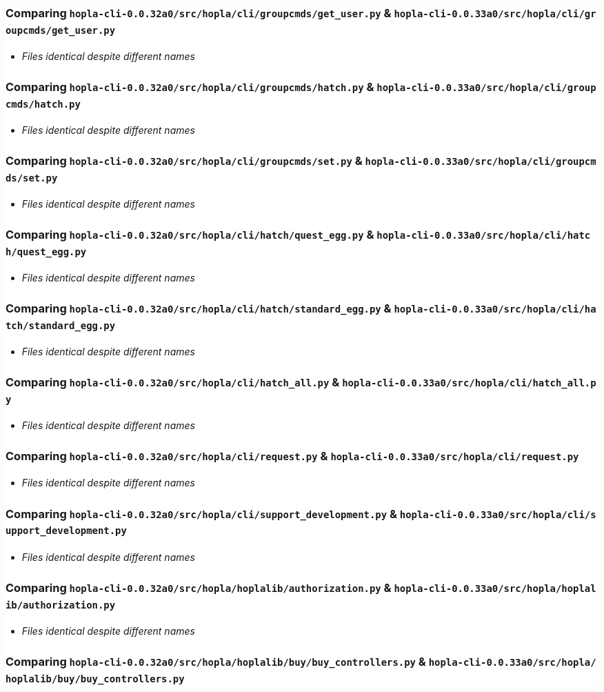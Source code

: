 ### Comparing `hopla-cli-0.0.32a0/src/hopla/cli/groupcmds/get_user.py` & `hopla-cli-0.0.33a0/src/hopla/cli/groupcmds/get_user.py`

 * *Files identical despite different names*

### Comparing `hopla-cli-0.0.32a0/src/hopla/cli/groupcmds/hatch.py` & `hopla-cli-0.0.33a0/src/hopla/cli/groupcmds/hatch.py`

 * *Files identical despite different names*

### Comparing `hopla-cli-0.0.32a0/src/hopla/cli/groupcmds/set.py` & `hopla-cli-0.0.33a0/src/hopla/cli/groupcmds/set.py`

 * *Files identical despite different names*

### Comparing `hopla-cli-0.0.32a0/src/hopla/cli/hatch/quest_egg.py` & `hopla-cli-0.0.33a0/src/hopla/cli/hatch/quest_egg.py`

 * *Files identical despite different names*

### Comparing `hopla-cli-0.0.32a0/src/hopla/cli/hatch/standard_egg.py` & `hopla-cli-0.0.33a0/src/hopla/cli/hatch/standard_egg.py`

 * *Files identical despite different names*

### Comparing `hopla-cli-0.0.32a0/src/hopla/cli/hatch_all.py` & `hopla-cli-0.0.33a0/src/hopla/cli/hatch_all.py`

 * *Files identical despite different names*

### Comparing `hopla-cli-0.0.32a0/src/hopla/cli/request.py` & `hopla-cli-0.0.33a0/src/hopla/cli/request.py`

 * *Files identical despite different names*

### Comparing `hopla-cli-0.0.32a0/src/hopla/cli/support_development.py` & `hopla-cli-0.0.33a0/src/hopla/cli/support_development.py`

 * *Files identical despite different names*

### Comparing `hopla-cli-0.0.32a0/src/hopla/hoplalib/authorization.py` & `hopla-cli-0.0.33a0/src/hopla/hoplalib/authorization.py`

 * *Files identical despite different names*

### Comparing `hopla-cli-0.0.32a0/src/hopla/hoplalib/buy/buy_controllers.py` & `hopla-cli-0.0.33a0/src/hopla/hoplalib/buy/buy_controllers.py`
